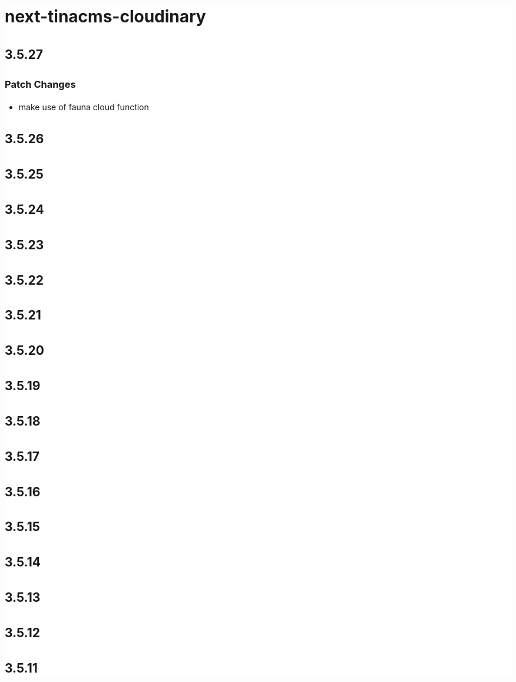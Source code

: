 # next-tinacms-cloudinary

## 3.5.27

### Patch Changes

- make use of fauna cloud function

## 3.5.26

## 3.5.25

## 3.5.24

## 3.5.23

## 3.5.22

## 3.5.21

## 3.5.20

## 3.5.19

## 3.5.18

## 3.5.17

## 3.5.16

## 3.5.15

## 3.5.14

## 3.5.13

## 3.5.12

## 3.5.11
